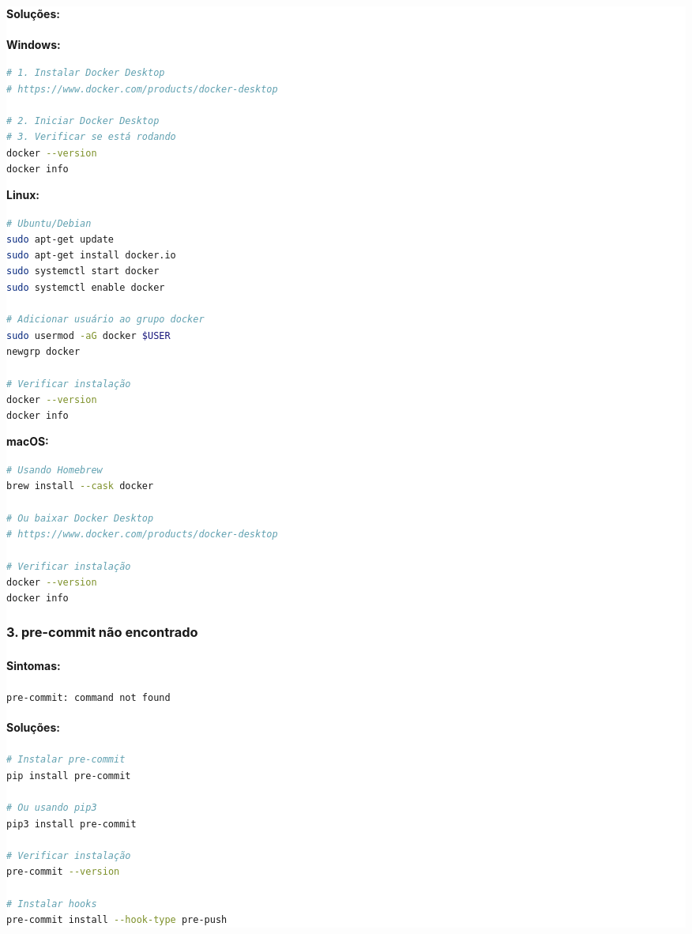 #### **Soluções:**

**Windows:**
```bash
# 1. Instalar Docker Desktop
# https://www.docker.com/products/docker-desktop

# 2. Iniciar Docker Desktop
# 3. Verificar se está rodando
docker --version
docker info
```

**Linux:**
```bash
# Ubuntu/Debian
sudo apt-get update
sudo apt-get install docker.io
sudo systemctl start docker
sudo systemctl enable docker

# Adicionar usuário ao grupo docker
sudo usermod -aG docker $USER
newgrp docker

# Verificar instalação
docker --version
docker info
```

**macOS:**
```bash
# Usando Homebrew
brew install --cask docker

# Ou baixar Docker Desktop
# https://www.docker.com/products/docker-desktop

# Verificar instalação
docker --version
docker info
```

### **3. pre-commit não encontrado**

#### **Sintomas:**
```bash
pre-commit: command not found
```

#### **Soluções:**
```bash
# Instalar pre-commit
pip install pre-commit

# Ou usando pip3
pip3 install pre-commit

# Verificar instalação
pre-commit --version

# Instalar hooks
pre-commit install --hook-type pre-push
```
